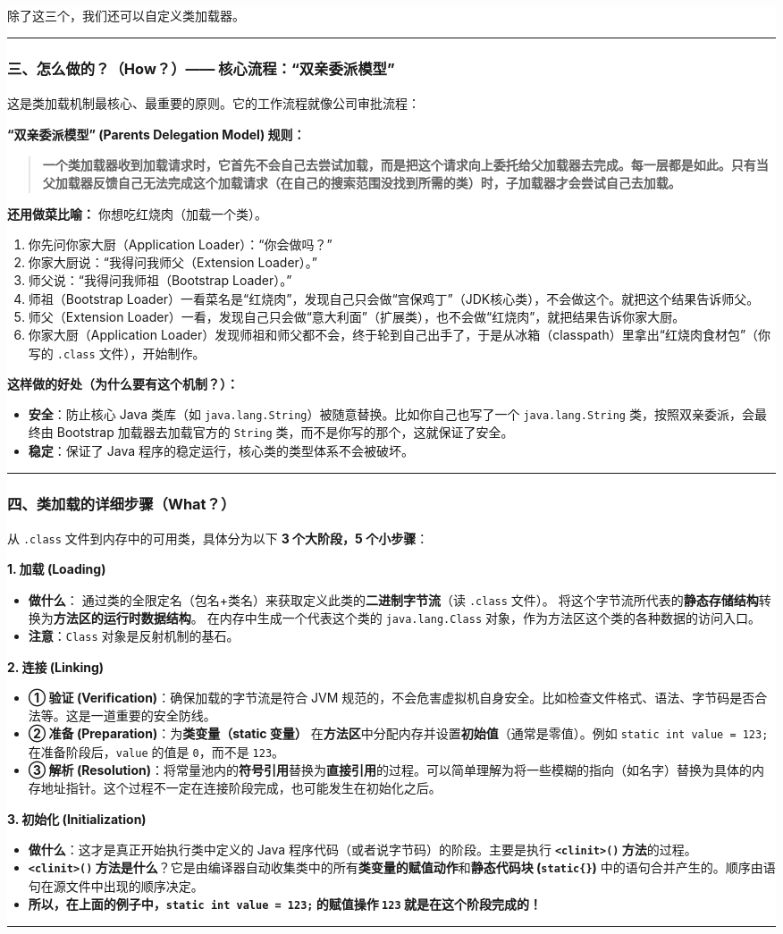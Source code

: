 除了这三个，我们还可以自定义类加载器。

------

### 三、怎么做的？（How？）—— 核心流程：“双亲委派模型”

这是类加载机制最核心、最重要的原则。它的工作流程就像公司审批流程：

**“双亲委派模型” (Parents Delegation Model) 规则：**

> **一个类加载器收到加载请求时，它首先不会自己去尝试加载，而是把这个请求向上委托给父加载器去完成。每一层都是如此。只有当父加载器反馈自己无法完成这个加载请求（在自己的搜索范围没找到所需的类）时，子加载器才会尝试自己去加载。**

**还用做菜比喻：**
 你想吃红烧肉（加载一个类）。

1. 你先问你家大厨（Application Loader）：“你会做吗？”
2. 你家大厨说：“我得问我师父（Extension Loader）。”
3. 师父说：“我得问我师祖（Bootstrap Loader）。”
4. 师祖（Bootstrap Loader）一看菜名是“红烧肉”，发现自己只会做“宫保鸡丁”（JDK核心类），不会做这个。就把这个结果告诉师父。
5. 师父（Extension Loader）一看，发现自己只会做“意大利面”（扩展类），也不会做“红烧肉”，就把结果告诉你家大厨。
6. 你家大厨（Application Loader）发现师祖和师父都不会，终于轮到自己出手了，于是从冰箱（classpath）里拿出“红烧肉食材包”（你写的 `.class` 文件），开始制作。

**这样做的好处（为什么要有这个机制？）：**

- **安全**：防止核心 Java 类库（如 `java.lang.String`）被随意替换。比如你自己也写了一个 `java.lang.String` 类，按照双亲委派，会最终由 Bootstrap 加载器去加载官方的 `String` 类，而不是你写的那个，这就保证了安全。
- **稳定**：保证了 Java 程序的稳定运行，核心类的类型体系不会被破坏。

------

### 四、类加载的详细步骤（What？）

从 `.class` 文件到内存中的可用类，具体分为以下 **3 个大阶段，5 个小步骤**：

**1. 加载 (Loading)**

- **做什么**： 通过类的全限定名（包名+类名）来获取定义此类的**二进制字节流**（读 `.class` 文件）。 将这个字节流所代表的**静态存储结构**转换为**方法区的运行时数据结构**。 在内存中生成一个代表这个类的 `java.lang.Class` 对象，作为方法区这个类的各种数据的访问入口。
- **注意**：`Class` 对象是反射机制的基石。

**2. 连接 (Linking)**

- **① 验证 (Verification)**：确保加载的字节流是符合 JVM 规范的，不会危害虚拟机自身安全。比如检查文件格式、语法、字节码是否合法等。这是一道重要的安全防线。
- **② 准备 (Preparation)**：为**类变量（static 变量）** 在**方法区**中分配内存并设置**初始值**（通常是零值）。例如 `static int value = 123;` 在准备阶段后，`value` 的值是 `0`，而不是 `123`。
- **③ 解析 (Resolution)**：将常量池内的**符号引用**替换为**直接引用**的过程。可以简单理解为将一些模糊的指向（如名字）替换为具体的内存地址指针。这个过程不一定在连接阶段完成，也可能发生在初始化之后。

**3. 初始化 (Initialization)**

- **做什么**：这才是真正开始执行类中定义的 Java 程序代码（或者说字节码）的阶段。主要是执行 **`<clinit>()` 方法**的过程。
- **`<clinit>()` 方法是什么**？它是由编译器自动收集类中的所有**类变量的赋值动作**和**静态代码块 (`static{}`)** 中的语句合并产生的。顺序由语句在源文件中出现的顺序决定。
- **所以，在上面的例子中，`static int value = 123;` 的赋值操作 `123` 就是在这个阶段完成的！**

------
